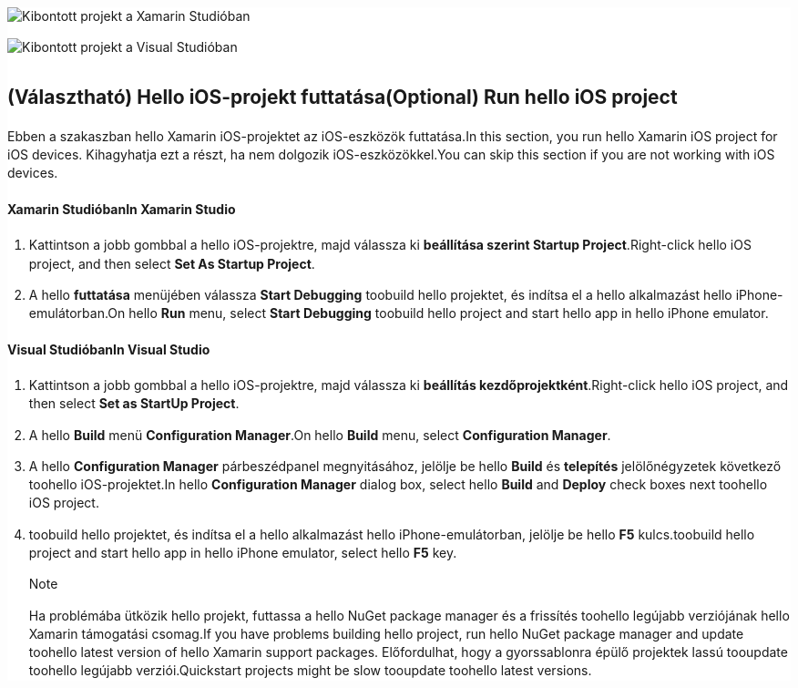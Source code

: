    ![Kibontott projekt a Xamarin Studióban][9]

   ![Kibontott projekt a Visual Studióban][8]

## <a name="optional-run-hello-ios-project"></a><span data-ttu-id="0b7d2-136">(Választható) Hello iOS-projekt futtatása</span><span class="sxs-lookup"><span data-stu-id="0b7d2-136">(Optional) Run hello iOS project</span></span>
<span data-ttu-id="0b7d2-137">Ebben a szakaszban hello Xamarin iOS-projektet az iOS-eszközök futtatása.</span><span class="sxs-lookup"><span data-stu-id="0b7d2-137">In this section, you run hello Xamarin iOS project for iOS devices.</span></span> <span data-ttu-id="0b7d2-138">Kihagyhatja ezt a részt, ha nem dolgozik iOS-eszközökkel.</span><span class="sxs-lookup"><span data-stu-id="0b7d2-138">You can skip this section if you are not working with iOS devices.</span></span>

#### <a name="in-xamarin-studio"></a><span data-ttu-id="0b7d2-139">Xamarin Studióban</span><span class="sxs-lookup"><span data-stu-id="0b7d2-139">In Xamarin Studio</span></span>
1. <span data-ttu-id="0b7d2-140">Kattintson a jobb gombbal a hello iOS-projektre, majd válassza ki **beállítása szerint Startup Project**.</span><span class="sxs-lookup"><span data-stu-id="0b7d2-140">Right-click hello iOS project, and then select **Set As Startup Project**.</span></span>

2. <span data-ttu-id="0b7d2-141">A hello **futtatása** menüjében válassza **Start Debugging** toobuild hello projektet, és indítsa el a hello alkalmazást hello iPhone-emulátorban.</span><span class="sxs-lookup"><span data-stu-id="0b7d2-141">On hello **Run** menu, select **Start Debugging** toobuild hello project and start hello app in hello iPhone emulator.</span></span>

#### <a name="in-visual-studio"></a><span data-ttu-id="0b7d2-142">Visual Studióban</span><span class="sxs-lookup"><span data-stu-id="0b7d2-142">In Visual Studio</span></span>
1. <span data-ttu-id="0b7d2-143">Kattintson a jobb gombbal a hello iOS-projektre, majd válassza ki **beállítás kezdőprojektként**.</span><span class="sxs-lookup"><span data-stu-id="0b7d2-143">Right-click hello iOS project, and then select **Set as StartUp Project**.</span></span>

2. <span data-ttu-id="0b7d2-144">A hello **Build** menü **Configuration Manager**.</span><span class="sxs-lookup"><span data-stu-id="0b7d2-144">On hello **Build** menu, select **Configuration Manager**.</span></span>

3. <span data-ttu-id="0b7d2-145">A hello **Configuration Manager** párbeszédpanel megnyitásához, jelölje be hello **Build** és **telepítés** jelölőnégyzetek következő toohello iOS-projektet.</span><span class="sxs-lookup"><span data-stu-id="0b7d2-145">In hello **Configuration Manager** dialog box, select hello **Build** and **Deploy** check boxes next toohello iOS project.</span></span>

4. <span data-ttu-id="0b7d2-146">toobuild hello projektet, és indítsa el a hello alkalmazást hello iPhone-emulátorban, jelölje be hello **F5** kulcs.</span><span class="sxs-lookup"><span data-stu-id="0b7d2-146">toobuild hello project and start hello app in hello iPhone emulator, select hello **F5** key.</span></span>

   > [!NOTE]
   > <span data-ttu-id="0b7d2-147">Ha problémába ütközik hello projekt, futtassa a hello NuGet package manager és a frissítés toohello legújabb verziójának hello Xamarin támogatási csomag.</span><span class="sxs-lookup"><span data-stu-id="0b7d2-147">If you have problems building hello project, run hello NuGet package manager and update toohello latest version of hello Xamarin support packages.</span></span> <span data-ttu-id="0b7d2-148">Előfordulhat, hogy a gyorssablonra épülő projektek lassú tooupdate toohello legújabb verziói.</span><span class="sxs-lookup"><span data-stu-id="0b7d2-148">Quickstart projects might be slow tooupdate toohello latest versions.</span></span>    
   >
   >


[6]: ./media/app-service-mobile-xamarin-forms-get-started/xamarin-forms-quickstart.png
[8]: ./media/app-service-mobile-xamarin-forms-get-started/xamarin-forms-quickstart-vs.png
[9]: ./media/app-service-mobile-xamarin-forms-get-started/xamarin-forms-quickstart-xs.png
[10]: ./media/app-service-mobile-xamarin-forms-get-started/mobile-quickstart-startup-ios.png
[11]: ./media/app-service-mobile-xamarin-forms-get-started/mobile-quickstart-startup-android.png
[12]: ./media/app-service-mobile-xamarin-forms-get-started/mobile-quickstart-startup-windows.png
[Visual Studio Professional 2013]: https://go.microsoft.com/fwLink/p/?LinkID=257546
[Mobile app SDK]: http://go.microsoft.com/fwlink/?LinkId=257545
[Azure-portálon]: https://portal.azure.com/